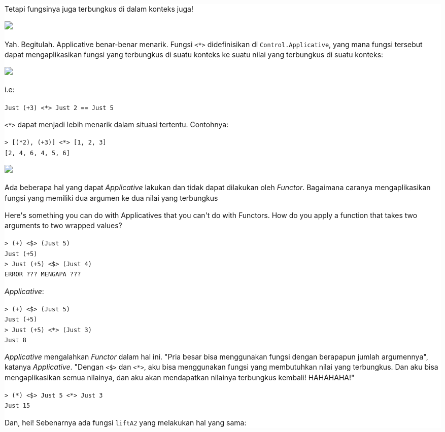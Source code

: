 Tetapi fungsinya juga terbungkus di dalam konteks juga!

![](http://adit.io/imgs/functors/function_and_context.png)

Yah. Begitulah. Applicative benar-benar menarik. Fungsi `<*>` didefinisikan di `Control.Applicative`, yang mana fungsi tersebut dapat mengaplikasikan fungsi yang terbungkus di suatu konteks ke suatu nilai yang terbungkus di suatu konteks:

![](http://adit.io/imgs/functors/applicative_just.png)

i.e:

```
Just (+3) <*> Just 2 == Just 5
```

`<*>` dapat menjadi lebih menarik dalam situasi tertentu. Contohnya:

```
> [(*2), (+3)] <*> [1, 2, 3]
[2, 4, 6, 4, 5, 6]
```

![](http://adit.io/imgs/functors/applicative_list.png)

Ada beberapa hal yang dapat *Applicative* lakukan dan tidak dapat dilakukan oleh *Functor*. Bagaimana caranya mengaplikasikan fungsi yang memiliki dua argumen ke dua nilai yang terbungkus

Here's something you can do with Applicatives that you can't do with Functors. How do you apply a function that takes two arguments to two wrapped values?

```
> (+) <$> (Just 5)
Just (+5)
> Just (+5) <$> (Just 4)
ERROR ??? MENGAPA ???
```

*Applicative*:

```
> (+) <$> (Just 5)
Just (+5)
> Just (+5) <*> (Just 3)
Just 8
```

*Applicative* mengalahkan *Functor* dalam hal ini. "Pria besar bisa menggunakan fungsi dengan berapapun jumlah argumennya", katanya *Applicative*. "Dengan `<$>` dan `<*>`, aku bisa menggunakan fungsi yang membutuhkan nilai yang terbungkus. Dan aku bisa mengaplikasikan semua nilainya, dan aku akan mendapatkan nilainya terbungkus kembali! HAHAHAHA!"

```
> (*) <$> Just 5 <*> Just 3
Just 15
```

Dan, hei! Sebenarnya ada fungsi `liftA2` yang melakukan hal yang sama:
